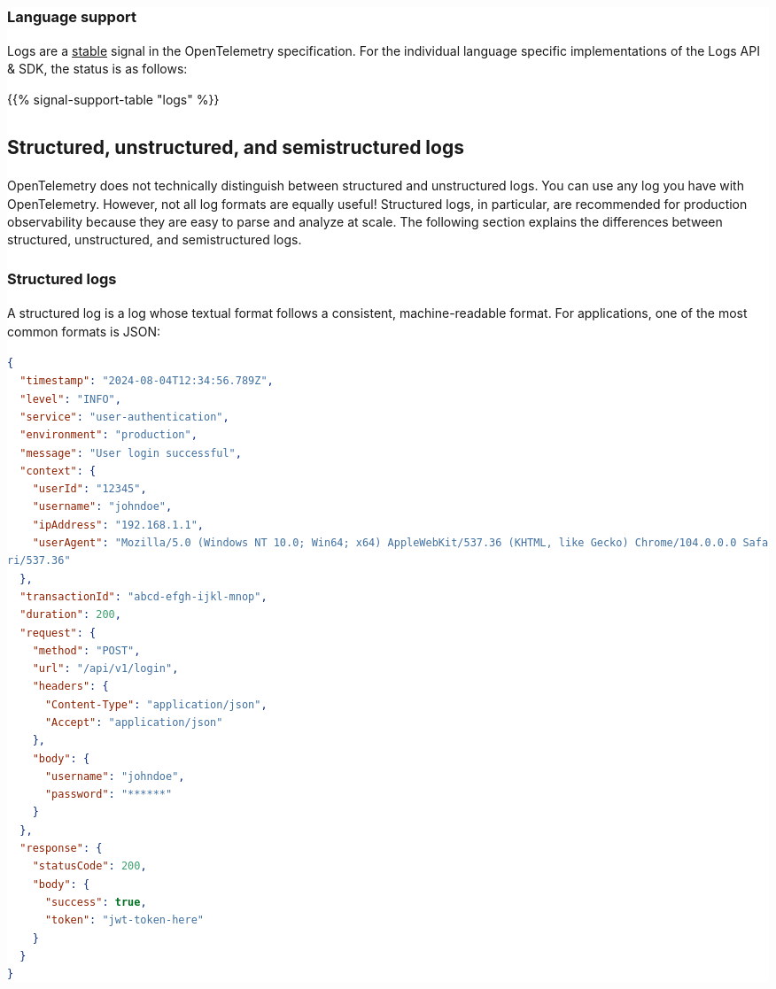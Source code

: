 ### Language support

Logs are a [stable](/docs/specs/otel/versioning-and-stability/#stable) signal in
the OpenTelemetry specification. For the individual language specific
implementations of the Logs API & SDK, the status is as follows:

{{% signal-support-table "logs" %}}

## Structured, unstructured, and semistructured logs

OpenTelemetry does not technically distinguish between structured and
unstructured logs. You can use any log you have with OpenTelemetry. However, not
all log formats are equally useful! Structured logs, in particular, are
recommended for production observability because they are easy to parse and
analyze at scale. The following section explains the differences between
structured, unstructured, and semistructured logs.

### Structured logs

A structured log is a log whose textual format follows a consistent,
machine-readable format. For applications, one of the most common formats is
JSON:

```json
{
  "timestamp": "2024-08-04T12:34:56.789Z",
  "level": "INFO",
  "service": "user-authentication",
  "environment": "production",
  "message": "User login successful",
  "context": {
    "userId": "12345",
    "username": "johndoe",
    "ipAddress": "192.168.1.1",
    "userAgent": "Mozilla/5.0 (Windows NT 10.0; Win64; x64) AppleWebKit/537.36 (KHTML, like Gecko) Chrome/104.0.0.0 Safari/537.36"
  },
  "transactionId": "abcd-efgh-ijkl-mnop",
  "duration": 200,
  "request": {
    "method": "POST",
    "url": "/api/v1/login",
    "headers": {
      "Content-Type": "application/json",
      "Accept": "application/json"
    },
    "body": {
      "username": "johndoe",
      "password": "******"
    }
  },
  "response": {
    "statusCode": 200,
    "body": {
      "success": true,
      "token": "jwt-token-here"
    }
  }
}
```
